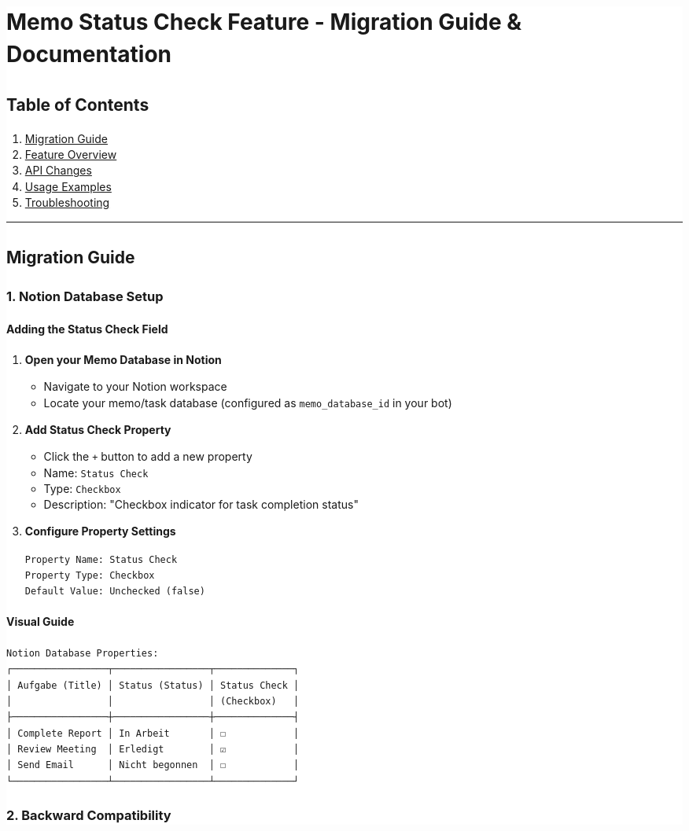 # Memo Status Check Feature - Migration Guide & Documentation

## Table of Contents
1. [Migration Guide](#migration-guide)
2. [Feature Overview](#feature-overview)
3. [API Changes](#api-changes)
4. [Usage Examples](#usage-examples)
5. [Troubleshooting](#troubleshooting)

---

## Migration Guide

### 1. Notion Database Setup

#### Adding the Status Check Field

1. **Open your Memo Database in Notion**
   - Navigate to your Notion workspace
   - Locate your memo/task database (configured as `memo_database_id` in your bot)

2. **Add Status Check Property**
   - Click the `+` button to add a new property
   - Name: `Status Check`
   - Type: `Checkbox`
   - Description: "Checkbox indicator for task completion status"

3. **Configure Property Settings**
   ```
   Property Name: Status Check
   Property Type: Checkbox
   Default Value: Unchecked (false)
   ```

#### Visual Guide

```
Notion Database Properties:
┌─────────────────┬─────────────────┬──────────────┐
│ Aufgabe (Title) │ Status (Status) │ Status Check │
│                 │                 │ (Checkbox)   │
├─────────────────┼─────────────────┼──────────────┤
│ Complete Report │ In Arbeit       │ ☐            │
│ Review Meeting  │ Erledigt        │ ☑            │
│ Send Email      │ Nicht begonnen  │ ☐            │
└─────────────────┴─────────────────┴──────────────┘
```

### 2. Backward Compatibility
